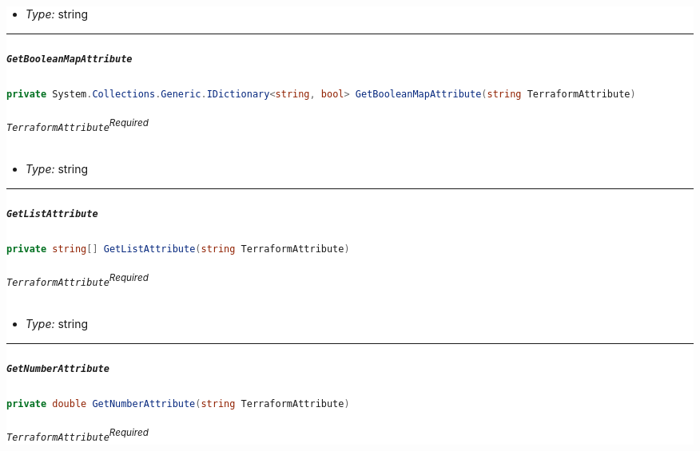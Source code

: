 - *Type:* string

---

##### `GetBooleanMapAttribute` <a name="GetBooleanMapAttribute" id="@cdktf/provider-azurerm.securityCenterServerVulnerabilityAssessmentVirtualMachine.SecurityCenterServerVulnerabilityAssessmentVirtualMachineTimeoutsOutputReference.getBooleanMapAttribute"></a>

```csharp
private System.Collections.Generic.IDictionary<string, bool> GetBooleanMapAttribute(string TerraformAttribute)
```

###### `TerraformAttribute`<sup>Required</sup> <a name="TerraformAttribute" id="@cdktf/provider-azurerm.securityCenterServerVulnerabilityAssessmentVirtualMachine.SecurityCenterServerVulnerabilityAssessmentVirtualMachineTimeoutsOutputReference.getBooleanMapAttribute.parameter.terraformAttribute"></a>

- *Type:* string

---

##### `GetListAttribute` <a name="GetListAttribute" id="@cdktf/provider-azurerm.securityCenterServerVulnerabilityAssessmentVirtualMachine.SecurityCenterServerVulnerabilityAssessmentVirtualMachineTimeoutsOutputReference.getListAttribute"></a>

```csharp
private string[] GetListAttribute(string TerraformAttribute)
```

###### `TerraformAttribute`<sup>Required</sup> <a name="TerraformAttribute" id="@cdktf/provider-azurerm.securityCenterServerVulnerabilityAssessmentVirtualMachine.SecurityCenterServerVulnerabilityAssessmentVirtualMachineTimeoutsOutputReference.getListAttribute.parameter.terraformAttribute"></a>

- *Type:* string

---

##### `GetNumberAttribute` <a name="GetNumberAttribute" id="@cdktf/provider-azurerm.securityCenterServerVulnerabilityAssessmentVirtualMachine.SecurityCenterServerVulnerabilityAssessmentVirtualMachineTimeoutsOutputReference.getNumberAttribute"></a>

```csharp
private double GetNumberAttribute(string TerraformAttribute)
```

###### `TerraformAttribute`<sup>Required</sup> <a name="TerraformAttribute" id="@cdktf/provider-azurerm.securityCenterServerVulnerabilityAssessmentVirtualMachine.SecurityCenterServerVulnerabilityAssessmentVirtualMachineTimeoutsOutputReference.getNumberAttribute.parameter.terraformAttribute"></a>

